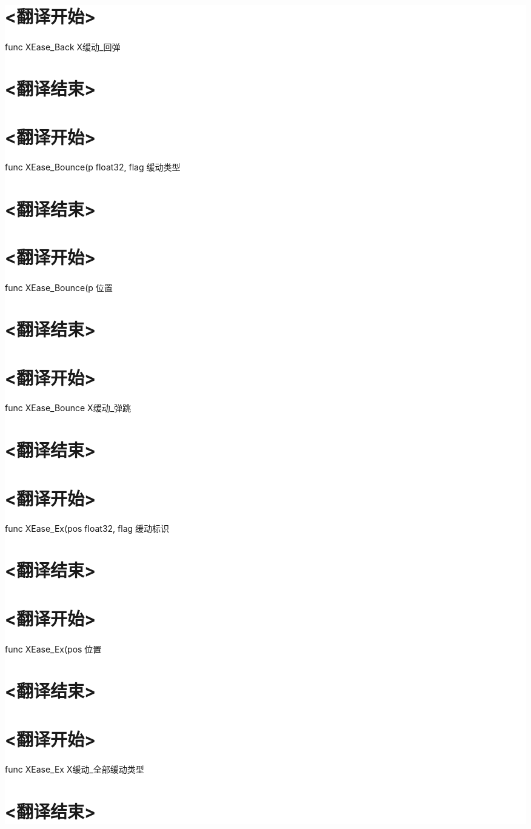 # <翻译开始>
func XEase_Back
X缓动_回弹
# <翻译结束>


# <翻译开始>
func XEase_Bounce(p float32, flag
缓动类型
# <翻译结束>

# <翻译开始>
func XEase_Bounce(p
位置
# <翻译结束>

# <翻译开始>
func XEase_Bounce
X缓动_弹跳
# <翻译结束>


# <翻译开始>
func XEase_Ex(pos float32, flag
缓动标识
# <翻译结束>

# <翻译开始>
func XEase_Ex(pos
位置
# <翻译结束>

# <翻译开始>
func XEase_Ex
X缓动_全部缓动类型
# <翻译结束>

